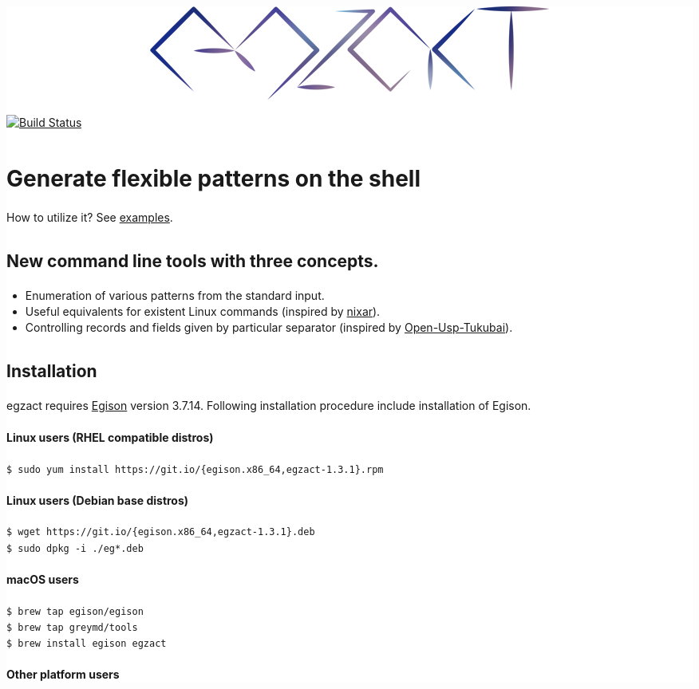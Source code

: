<p align="center">
<img src="./img/logo.png" />
</p>

[![Build Status](https://github.com/greymd/egzact/workflows/test/badge.svg?branch=master)](https://github.com/greymd/egzact/actions?query=workflow%3Atest)

# Generate flexible patterns on the shell

How to utilize it? See [examples](./doc/example.md).

## New command line tools with three concepts.

* Enumeration of various patterns from the standard input.
* Useful equivalents for existent Linux commands (inspired by [nixar](https://github.com/askucher/nixar)).
* Controlling records and fields given by particular separator (inspired by [Open-Usp-Tukubai](https://github.com/usp-engineers-community/Open-usp-Tukubai)).

## Installation

egzact requires [Egison](https://www.egison.org/) version 3.7.14.
Following installation procedure include installation of Egison.

#### Linux users (RHEL compatible distros)

```
$ sudo yum install https://git.io/{egison.x86_64,egzact-1.3.1}.rpm
```

#### Linux users (Debian base distros)

```
$ wget https://git.io/{egison.x86_64,egzact-1.3.1}.deb
$ sudo dpkg -i ./eg*.deb
```

#### macOS users

```
$ brew tap egison/egison
$ brew tap greymd/tools
$ brew install egison egzact
```

#### Other platform users
